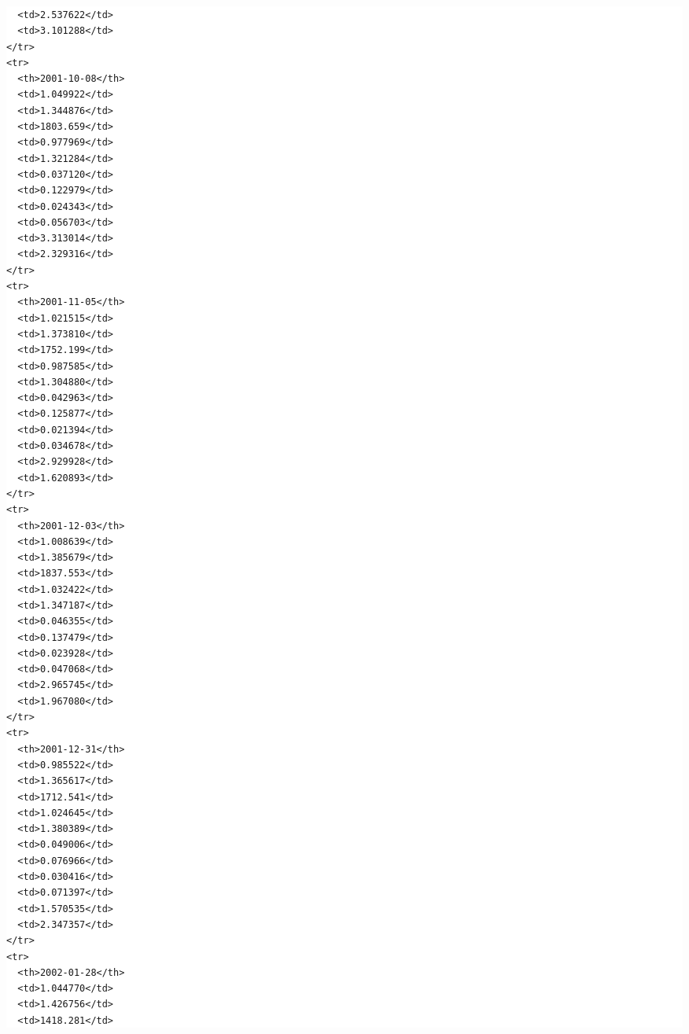       <td>2.537622</td>
      <td>3.101288</td>
    </tr>
    <tr>
      <th>2001-10-08</th>
      <td>1.049922</td>
      <td>1.344876</td>
      <td>1803.659</td>
      <td>0.977969</td>
      <td>1.321284</td>
      <td>0.037120</td>
      <td>0.122979</td>
      <td>0.024343</td>
      <td>0.056703</td>
      <td>3.313014</td>
      <td>2.329316</td>
    </tr>
    <tr>
      <th>2001-11-05</th>
      <td>1.021515</td>
      <td>1.373810</td>
      <td>1752.199</td>
      <td>0.987585</td>
      <td>1.304880</td>
      <td>0.042963</td>
      <td>0.125877</td>
      <td>0.021394</td>
      <td>0.034678</td>
      <td>2.929928</td>
      <td>1.620893</td>
    </tr>
    <tr>
      <th>2001-12-03</th>
      <td>1.008639</td>
      <td>1.385679</td>
      <td>1837.553</td>
      <td>1.032422</td>
      <td>1.347187</td>
      <td>0.046355</td>
      <td>0.137479</td>
      <td>0.023928</td>
      <td>0.047068</td>
      <td>2.965745</td>
      <td>1.967080</td>
    </tr>
    <tr>
      <th>2001-12-31</th>
      <td>0.985522</td>
      <td>1.365617</td>
      <td>1712.541</td>
      <td>1.024645</td>
      <td>1.380389</td>
      <td>0.049006</td>
      <td>0.076966</td>
      <td>0.030416</td>
      <td>0.071397</td>
      <td>1.570535</td>
      <td>2.347357</td>
    </tr>
    <tr>
      <th>2002-01-28</th>
      <td>1.044770</td>
      <td>1.426756</td>
      <td>1418.281</td>